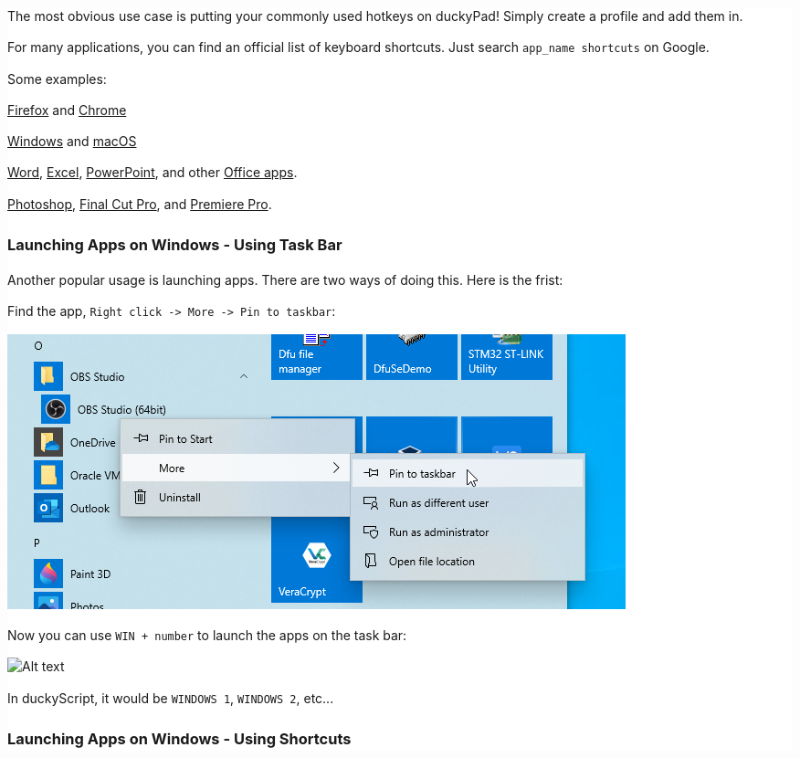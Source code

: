 The most obvious use case is putting your commonly used hotkeys on duckyPad! Simply create a profile and add them in.

For many applications, you can find an official list of keyboard shortcuts. Just search `app_name shortcuts` on Google.

Some examples:

[Firefox](https://support.mozilla.org/en-US/kb/keyboard-shortcuts-perform-firefox-tasks-quickly) and [Chrome](https://support.google.com/chrome/answer/157179?co=GENIE.Platform%3DDesktop)

[Windows](https://support.microsoft.com/en-gb/help/12445/windows-keyboard-shortcuts) and [macOS](https://support.apple.com/en-gb/HT201236)

[Word](https://support.microsoft.com/en-us/office/keyboard-shortcuts-in-word-95ef89dd-7142-4b50-afb2-f762f663ceb2), [Excel](https://support.microsoft.com/en-us/office/keyboard-shortcuts-in-excel-1798d9d5-842a-42b8-9c99-9b7213f0040f), [PowerPoint](https://support.microsoft.com/en-us/office/use-keyboard-shortcuts-to-create-powerpoint-presentations-ebb3d20e-dcd4-444f-a38e-bb5c5ed180f4), and other [Office apps](https://support.microsoft.com/en-us/office/keyboard-shortcuts-in-office-e765366f-24fc-4054-870d-39b214f223fd).

[Photoshop](https://helpx.adobe.com/uk/photoshop/using/default-keyboard-shortcuts.html), [Final Cut Pro](https://support.apple.com/en-gb/guide/final-cut-pro/ver90ba5929/mac), and [Premiere Pro](https://helpx.adobe.com/uk/premiere-pro/using/keyboard-shortcuts.html).

### Launching Apps on Windows - Using Task Bar

Another popular usage is launching apps. There are two ways of doing this. Here is the frist:

Find the app, `Right click -> More -> Pin to taskbar`:

![Alt text](resources/pics/start.png)

Now you can use `WIN + number` to launch the apps on the task bar:

![Alt text](resources/pics/taskbar.png)

In duckyScript, it would be `WINDOWS 1`, `WINDOWS 2`, etc...

### Launching Apps on Windows - Using Shortcuts
